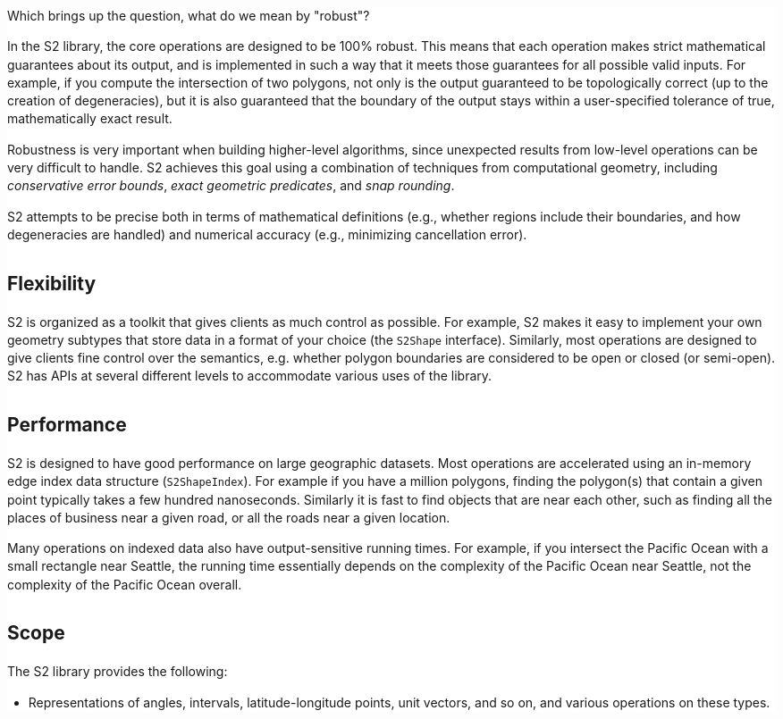 Which brings up the question, what do we mean by "robust"?

In the S2 library, the core operations are designed to be 100% robust.
This means that each operation makes strict mathematical guarantees
about its output, and is implemented in such a way that it meets those
guarantees for all possible valid inputs.  For example, if you compute
the intersection of two polygons, not only is the output guaranteed to
be topologically correct (up to the creation of degeneracies), but it
is also guaranteed that the boundary of the output stays within a
user-specified tolerance of true, mathematically exact result.

Robustness is very important when building higher-level algorithms,
since unexpected results from low-level operations can be very
difficult to handle.  S2 achieves this goal using a combination of
techniques from computational geometry, including *conservative error
bounds*, *exact geometric predicates*, and *snap rounding*.

S2 attempts to be precise both in terms of mathematical definitions
(e.g., whether regions include their boundaries, and how degeneracies
are handled) and numerical accuracy (e.g., minimizing cancellation
error).

## Flexibility

S2 is organized as a toolkit that gives clients as much control as
possible.  For example, S2 makes it easy to implement your own geometry
subtypes that store data in a format of your choice (the `S2Shape`
interface).  Similarly, most operations are designed to give clients
fine control over the semantics, e.g. whether polygon boundaries are
considered to be open or closed (or semi-open).  S2 has APIs at several
different levels to accommodate various uses of the library.

## Performance

S2 is designed to have good performance on large geographic datasets.
Most operations are accelerated using an in-memory edge index data
structure (`S2ShapeIndex`).  For example if you have a million
polygons, finding the polygon(s) that contain a given point typically
takes a few hundred nanoseconds.  Similarly it is fast to find objects
that are near each other, such as finding all the places of business
near a given road, or all the roads near a given location.

Many operations on indexed data also have output-sensitive running
times.  For example, if you intersect the Pacific Ocean with a small
rectangle near Seattle, the running time essentially depends on the
complexity of the Pacific Ocean near Seattle, not the complexity of the
Pacific Ocean overall.

## Scope

The S2 library provides the following:

*   Representations of angles, intervals, latitude-longitude points,
    unit vectors, and so on, and various operations on these types.
